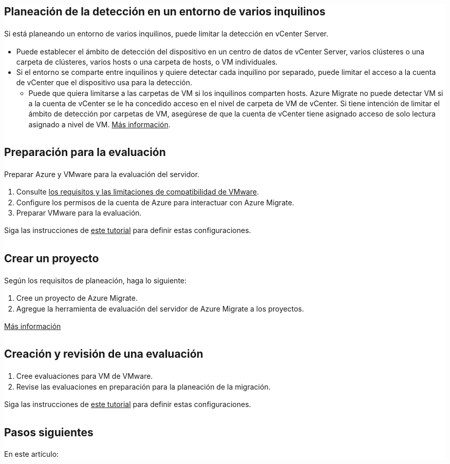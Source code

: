 

## <a name="plan-discovery-in-a-multi-tenant-environment"></a>Planeación de la detección en un entorno de varios inquilinos

Si está planeando un entorno de varios inquilinos, puede limitar la detección en vCenter Server.

- Puede establecer el ámbito de detección del dispositivo en un centro de datos de vCenter Server, varios clústeres o una carpeta de clústeres, varios hosts o una carpeta de hosts, o VM individuales.
- Si el entorno se comparte entre inquilinos y quiere detectar cada inquilino por separado, puede limitar el acceso a la cuenta de vCenter que el dispositivo usa para la detección. 
    - Puede que quiera limitarse a las carpetas de VM si los inquilinos comparten hosts. Azure Migrate no puede detectar VM si a la cuenta de vCenter se le ha concedido acceso en el nivel de carpeta de VM de vCenter. Si tiene intención de limitar el ámbito de detección por carpetas de VM, asegúrese de que la cuenta de vCenter tiene asignado acceso de solo lectura asignado a nivel de VM. [Más información](set-discovery-scope.md).

## <a name="prepare-for-assessment"></a>Preparación para la evaluación

Preparar Azure y VMware para la evaluación del servidor. 

1. Consulte [los requisitos y las limitaciones de compatibilidad de VMware](migrate-support-matrix-vmware.md).
2. Configure los permisos de la cuenta de Azure para interactuar con Azure Migrate.
3. Preparar VMware para la evaluación.

Siga las instrucciones de [este tutorial](tutorial-prepare-vmware.md) para definir estas configuraciones.


## <a name="create-a-project"></a>Crear un proyecto

Según los requisitos de planeación, haga lo siguiente:

1. Cree un proyecto de Azure Migrate.
2. Agregue la herramienta de evaluación del servidor de Azure Migrate a los proyectos.

[Más información](how-to-add-tool-first-time.md)

## <a name="create-and-review-an-assessment"></a>Creación y revisión de una evaluación

1. Cree evaluaciones para VM de VMware.
1. Revise las evaluaciones en preparación para la planeación de la migración.


Siga las instrucciones de [este tutorial](tutorial-assess-vmware.md) para definir estas configuraciones.
    

## <a name="next-steps"></a>Pasos siguientes

En este artículo:
 